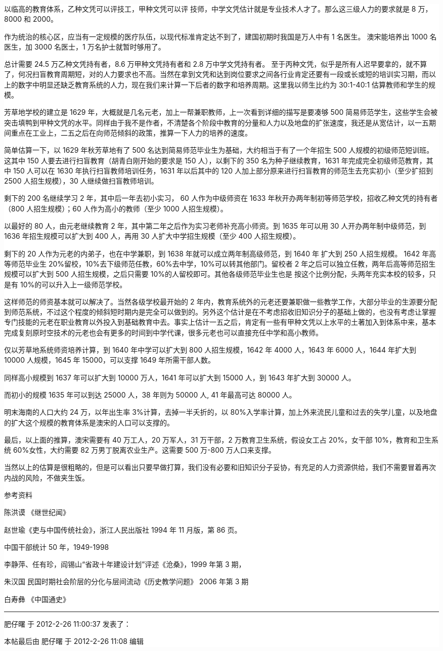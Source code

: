 以临高的教育体系，乙种文凭可以评技工，甲种文凭可以评 技师，中学文凭估计就是专业技术人才了。那么这三级人力的要求就是 8 万，8000 和 2000。

作为统治的核心区，应当有一定规模的医疗队伍，以现代标准肯定达不到了，建国初期时我国是万人中有 1 名医生。 澳宋能培养出 1000 名医生，加 3000 名医士，1 万名护士就暂时够用了。

总计需要 24.5 万乙种文凭持有者，8.6 万甲种文凭持有者和 2.8 万中学文凭持有者。 至于丙种文凭，似乎是所有人迟早要拿的，就不算了，何况扫盲教育周期短，对的人力要求也不高。当然在拿到文凭和达到岗位要求之间各行业肯定还要有一段或长或短的培训实习期，而以上的数字中明显还缺乏教育系统的人力，现在我们来计算一下后者的数字和培养周期。这里我以师生比约为 30:1-40:1 估算教师和学生的规模。

芳草地学校的建立是 1629 年，大概就是几名元老，加上一帮兼职教师，上一次看到详细的描写是要凑够 500 简易师范学生，这些学生会被突击填鸭到甲种文凭的水平。同样由于我不是作者，不清楚各个阶段中教育的分量和人力以及地盘的扩张速度，我还是从宽估计，以一五期间重点在工业上，二五之后在向师范倾斜的政策，推算一下人力的培养的速度。

简单估算一下，以 1629 年秋芳草地有了 500 名达到简易师范毕业生为基础，大约相当于有了一个年招生 500 人规模的初级师范短训班。这其中 150 人要去进行扫盲教育（胡青白刚开始的要求是 150 人），以剩下的 350 名为种子继续教育，1631 年完成完全初级师范教育，其中 150 人可以在 1630 年执行扫盲教师培训任务，1631 年以后其中的 120 人加上部分原来进行扫盲教育的师范生去充实初小（至少扩招到 2500 人招生规模），30 人继续做扫盲教师培训。

剩下的 200 名继续学习 2 年，其中后一年去初小实习， 60 人作为中级师资在 1633 年秋开办两年制初等师范学校，招收乙种文凭的持有者（800 人招生规模）；60 人作为高小的教师（至少 1000 人招生规模）。

以最好的 80 人，由元老继续教育 2 年，其中第二年之后作为实习老师补充高小师资。到 1635 年可以用 30 人开办两年制中级师范，到 1636 年招生规模可以扩大到 400 人，再用 30 人扩大中学招生规模（至少 400 人招生规模）。

剩下的 20 人作为元老的内弟子，也在中学兼职，到 1638 年就可以成立两年制高级师范，到 1640 年 扩大到 250 人招生规模。 1642 年高等师范毕业生 20%留校，10%去下级师范任教，60%去中学，10%可以转其他部门。留校者 2 年之后可以独立任教，两年后高等师范招生规模可以扩大到 500 人招生规模，之后只需要 10%的人留校即可。其他各级师范毕业生也是 按这个比例分配，头两年充实本校的较多，只是有 10%的可以升入上一级师范学校。

这样师范的师资基本就可以解决了。当然各级学校最开始的 2 年内，教育系统外的元老还要兼职做一些教学工作，大部分毕业的生源要分配到师范系统，不过这个程度的倾斜短时期内是完全可以做到的。另外这个估计是在不考虑招收旧知识分子的基础上做的，也没有考虑让掌握专门技能的元老在职业教育以外投入到基础教育中去。事实上估计一五之后，肯定有一些有甲种文凭以上水平的土著加入到体系中来，基本完成复刻原时空技术的元老也会有更多的时间到中学代课，很多元老也可以直接充任中学和高小教师。

仅以芳草地系统师资培养计算，到 1640 年中学可以扩大到 800 人招生规模，1642 年 4000 人，1643 年 6000 人，1644 年扩大到 10000 人规模，1645 年 15000，可以支撑 1649 年所需干部人数。

同样高小规模到 1637 年可以扩大到 10000 万人，1641 年可以扩大到 15000 人，到 1643 年扩大到 30000 人。

而初小的规模 1635 年可以到达 25000 人，38 年则为 50000 人, 41 年最高可达 80000 人。

明末海南的人口大约 24 万，以年出生率 3%计算，去掉一半夭折的，以 80%入学率计算，加上外来流民儿童和过去的失学儿童，以及地盘的扩大这个规模的教育体系是澳宋的人口可以支撑的。

最后，以上面的推算，澳宋需要有 40 万工人，20 万军人，31 万干部，2 万教育卫生系统，假设女工占 20%，女干部 10%，教育和卫生系统 60%女性，大约需要 82 万男丁脱离农业生产。这需要 500 万-800 万人口来支撑。

当然以上的估算是很粗略的，但是可以看出只要早做打算，我们没有必要和旧知识分子妥协，有充足的人力资源供给，我们不需要冒着再次内战的风险，不做夹生饭。

参考资料

陈洪谟 《继世纪闻》

赵世瑜《吏与中国传统社会》，浙江人民出版社 1994 年 11 月版，第 86 页。

中国干部统计 50 年，1949-1998

李静萍、任有珍，阎锡山“省政十年建设计划”评述《沧桑》，1999 年第 3 期，

朱汉国 民国时期社会阶层的分化与层间流动《历史教学问题》 2006 年第 3 期

白寿彝 《中国通史》

---

肥仔曙 于 2012-2-26 11:00:37 发表了：

本帖最后由 肥仔曙 于 2012-2-26 11:08 编辑
